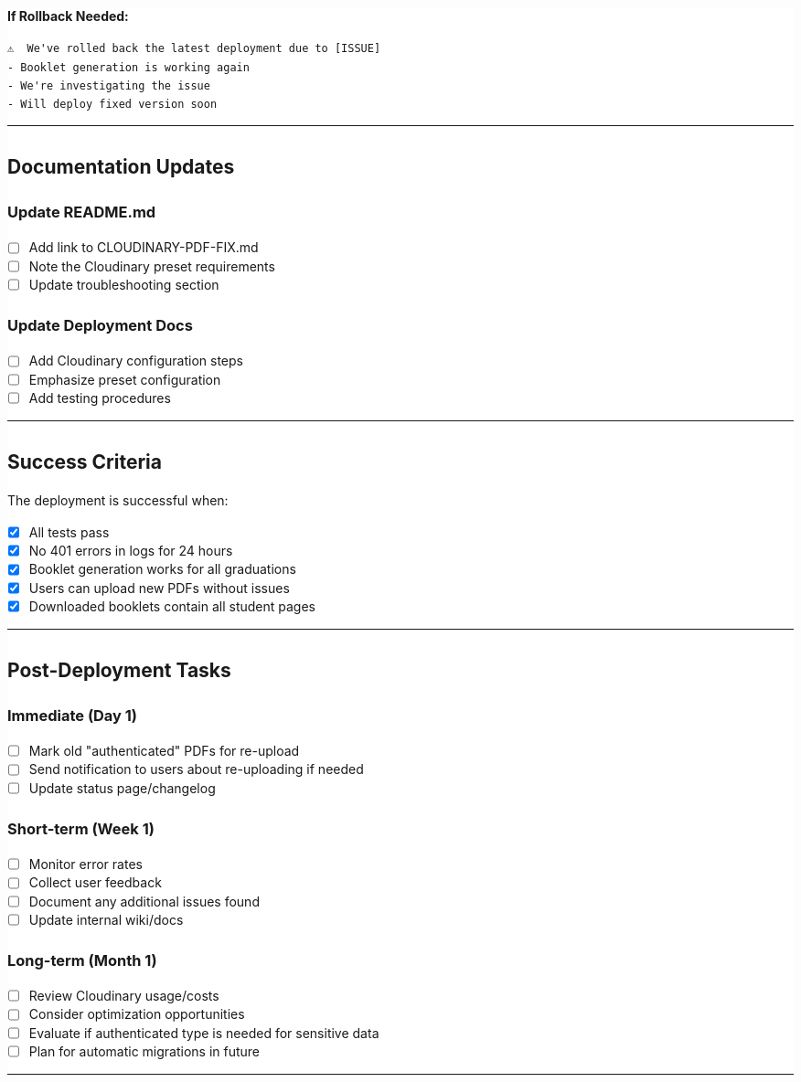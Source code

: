 **If Rollback Needed:**
```
⚠️  We've rolled back the latest deployment due to [ISSUE]
- Booklet generation is working again
- We're investigating the issue
- Will deploy fixed version soon
```

---

## Documentation Updates

### Update README.md
- [ ] Add link to CLOUDINARY-PDF-FIX.md
- [ ] Note the Cloudinary preset requirements
- [ ] Update troubleshooting section

### Update Deployment Docs
- [ ] Add Cloudinary configuration steps
- [ ] Emphasize preset configuration
- [ ] Add testing procedures

---

## Success Criteria

The deployment is successful when:
- [x] All tests pass
- [x] No 401 errors in logs for 24 hours
- [x] Booklet generation works for all graduations
- [x] Users can upload new PDFs without issues
- [x] Downloaded booklets contain all student pages

---

## Post-Deployment Tasks

### Immediate (Day 1)
- [ ] Mark old "authenticated" PDFs for re-upload
- [ ] Send notification to users about re-uploading if needed
- [ ] Update status page/changelog

### Short-term (Week 1)
- [ ] Monitor error rates
- [ ] Collect user feedback
- [ ] Document any additional issues found
- [ ] Update internal wiki/docs

### Long-term (Month 1)
- [ ] Review Cloudinary usage/costs
- [ ] Consider optimization opportunities
- [ ] Evaluate if authenticated type is needed for sensitive data
- [ ] Plan for automatic migrations in future

---